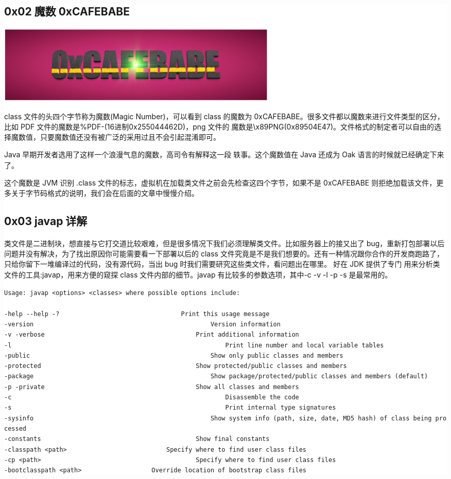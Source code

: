 ## 0x02 魔数 0xCAFEBABE

<img src="pic/JVM字节码从入门到精通/image-20211114092002409.png" alt="image-20211114092002409" style="zoom:50%;" />

class 文件的头四个字节称为魔数(Magic Number)，可以看到 class 的魔数为 0xCAFEBABE。很多文件都以魔数来进行文件类型的区分，比如 PDF 文件的魔数是%PDF-(16进制0x255044462D)，png 文件的 魔数是\x89PNG(0x89504E47)。文件格式的制定者可以自由的选择魔数值，只要魔数值还没有被广泛的采用过且不会引起混淆即可。

Java 早期开发者选用了这样一个浪漫气息的魔数，高司令有解释这一段 轶事。这个魔数值在 Java 还成为 Oak 语言的时候就已经确定下来了。

这个魔数是 JVM 识别 .class 文件的标志，虚拟机在加载类文件之前会先检查这四个字节，如果不是 0xCAFEBABE 则拒绝加载该文件，更多关于字节码格式的说明，我们会在后面的文章中慢慢介绍。

## 0x03 javap 详解

类文件是二进制块，想直接与它打交道比较艰难，但是很多情况下我们必须理解类文件。比如服务器上的接又出了 bug，重新打包部署以后问题并没有解决，为了找出原因你可能需要看一下部署以后的 class 文件究竟是不是我们想要的。还有一种情况跟你合作的开发商跑路了，只给你留下一堆编译过的代码，没有源代码，当出 bug 时我们需要研究这些类文件，看问题出在哪里。 好在 JDK 提供了专门 用来分析类文件的工具:javap，用来方便的窥探 class 文件内部的细节。javap 有比较多的参数选项，其中-c -v -l -p -s 是最常用的。

```she
Usage: javap <options> <classes> where possible options include:

-help --help -? 								Print this usage message
-version 												Version information
-v -verbose 										Print additional information
-l 															Print line number and local variable tables
-public 												Show only public classes and members
-protected 											Show protected/public classes and members
-package 												Show package/protected/public classes and members (default)
-p -private 										Show all classes and members
-c 															Disassemble the code
-s 															Print internal type signatures
-sysinfo 												Show system info (path, size, date, MD5 hash) of class being processed
-constants 											Show final constants
-classpath <path> 							Specify where to find user class files
-cp <path> 											Specify where to find user class files
-bootclasspath <path> 					Override location of bootstrap class files
```
